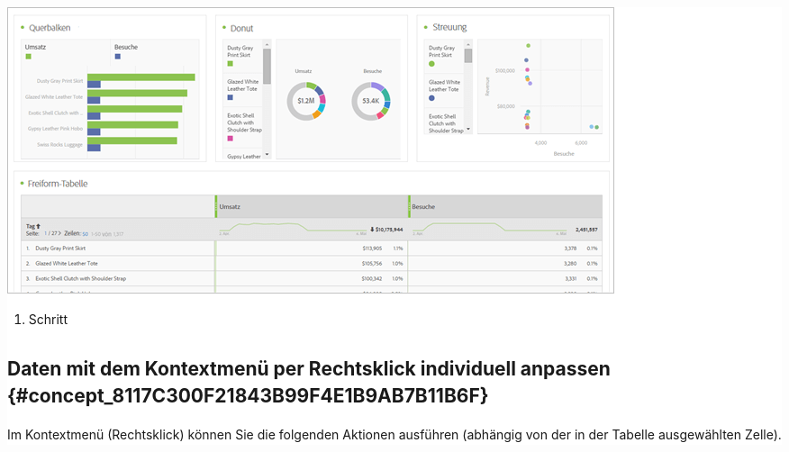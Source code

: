 ![](assets/fa_full_panel.png)

1. Schritt

## Daten mit dem Kontextmenü per Rechtsklick individuell anpassen {#concept_8117C300F21843B99F4E1B9AB7B11B6F}

Im Kontextmenü (Rechtsklick) können Sie die folgenden Aktionen ausführen (abhängig von der in der Tabelle ausgewählten Zelle).
